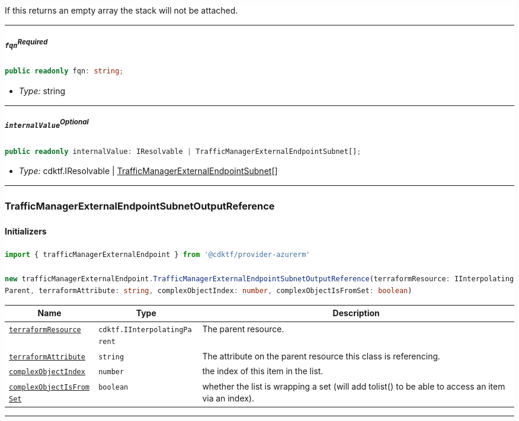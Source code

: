 If this returns an empty array the stack will not be attached.

---

##### `fqn`<sup>Required</sup> <a name="fqn" id="@cdktf/provider-azurerm.trafficManagerExternalEndpoint.TrafficManagerExternalEndpointSubnetList.property.fqn"></a>

```typescript
public readonly fqn: string;
```

- *Type:* string

---

##### `internalValue`<sup>Optional</sup> <a name="internalValue" id="@cdktf/provider-azurerm.trafficManagerExternalEndpoint.TrafficManagerExternalEndpointSubnetList.property.internalValue"></a>

```typescript
public readonly internalValue: IResolvable | TrafficManagerExternalEndpointSubnet[];
```

- *Type:* cdktf.IResolvable | <a href="#@cdktf/provider-azurerm.trafficManagerExternalEndpoint.TrafficManagerExternalEndpointSubnet">TrafficManagerExternalEndpointSubnet</a>[]

---


### TrafficManagerExternalEndpointSubnetOutputReference <a name="TrafficManagerExternalEndpointSubnetOutputReference" id="@cdktf/provider-azurerm.trafficManagerExternalEndpoint.TrafficManagerExternalEndpointSubnetOutputReference"></a>

#### Initializers <a name="Initializers" id="@cdktf/provider-azurerm.trafficManagerExternalEndpoint.TrafficManagerExternalEndpointSubnetOutputReference.Initializer"></a>

```typescript
import { trafficManagerExternalEndpoint } from '@cdktf/provider-azurerm'

new trafficManagerExternalEndpoint.TrafficManagerExternalEndpointSubnetOutputReference(terraformResource: IInterpolatingParent, terraformAttribute: string, complexObjectIndex: number, complexObjectIsFromSet: boolean)
```

| **Name** | **Type** | **Description** |
| --- | --- | --- |
| <code><a href="#@cdktf/provider-azurerm.trafficManagerExternalEndpoint.TrafficManagerExternalEndpointSubnetOutputReference.Initializer.parameter.terraformResource">terraformResource</a></code> | <code>cdktf.IInterpolatingParent</code> | The parent resource. |
| <code><a href="#@cdktf/provider-azurerm.trafficManagerExternalEndpoint.TrafficManagerExternalEndpointSubnetOutputReference.Initializer.parameter.terraformAttribute">terraformAttribute</a></code> | <code>string</code> | The attribute on the parent resource this class is referencing. |
| <code><a href="#@cdktf/provider-azurerm.trafficManagerExternalEndpoint.TrafficManagerExternalEndpointSubnetOutputReference.Initializer.parameter.complexObjectIndex">complexObjectIndex</a></code> | <code>number</code> | the index of this item in the list. |
| <code><a href="#@cdktf/provider-azurerm.trafficManagerExternalEndpoint.TrafficManagerExternalEndpointSubnetOutputReference.Initializer.parameter.complexObjectIsFromSet">complexObjectIsFromSet</a></code> | <code>boolean</code> | whether the list is wrapping a set (will add tolist() to be able to access an item via an index). |

---